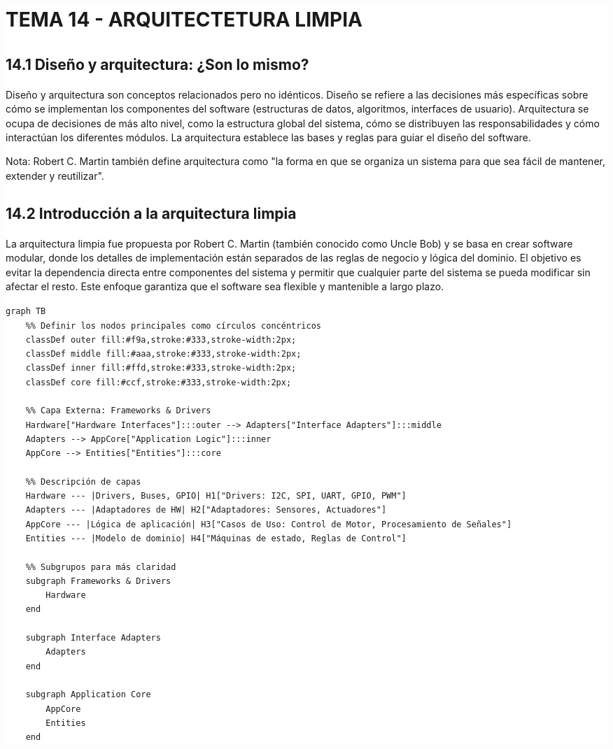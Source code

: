 # TEMA 14 - ARQUITECTETURA LIMPIA


## 14.1 Diseño y arquitectura: ¿Son lo mismo?
Diseño y arquitectura son conceptos relacionados pero no idénticos.
Diseño se refiere a las decisiones más específicas sobre cómo se implementan los componentes del software (estructuras de datos, algoritmos, interfaces de usuario).
Arquitectura se ocupa de decisiones de más alto nivel, como la estructura global del sistema, cómo se distribuyen las responsabilidades y cómo interactúan los diferentes módulos. La arquitectura establece las bases y reglas para guiar el diseño del software.

Nota: Robert C. Martin también define arquitectura como "la forma en que se organiza un sistema para que sea fácil de mantener, extender y reutilizar".

## 14.2 Introducción a la arquitectura limpia
La arquitectura limpia fue propuesta por Robert C. Martin (también conocido como Uncle Bob) y se basa en crear software modular, donde los detalles de implementación están separados de las reglas de negocio y lógica del dominio.
El objetivo es evitar la dependencia directa entre componentes del sistema y permitir que cualquier parte del sistema se pueda modificar sin afectar el resto. Este enfoque garantiza que el software sea flexible y mantenible a largo plazo.

```mermaid
graph TB
    %% Definir los nodos principales como círculos concéntricos
    classDef outer fill:#f9a,stroke:#333,stroke-width:2px;
    classDef middle fill:#aaa,stroke:#333,stroke-width:2px;
    classDef inner fill:#ffd,stroke:#333,stroke-width:2px;
    classDef core fill:#ccf,stroke:#333,stroke-width:2px;

    %% Capa Externa: Frameworks & Drivers
    Hardware["Hardware Interfaces"]:::outer --> Adapters["Interface Adapters"]:::middle
    Adapters --> AppCore["Application Logic"]:::inner
    AppCore --> Entities["Entities"]:::core

    %% Descripción de capas
    Hardware --- |Drivers, Buses, GPIO| H1["Drivers: I2C, SPI, UART, GPIO, PWM"]
    Adapters --- |Adaptadores de HW| H2["Adaptadores: Sensores, Actuadores"]
    AppCore --- |Lógica de aplicación| H3["Casos de Uso: Control de Motor, Procesamiento de Señales"]
    Entities --- |Modelo de dominio| H4["Máquinas de estado, Reglas de Control"]

    %% Subgrupos para más claridad
    subgraph Frameworks & Drivers
        Hardware
    end

    subgraph Interface Adapters
        Adapters
    end

    subgraph Application Core
        AppCore
        Entities
    end
```
